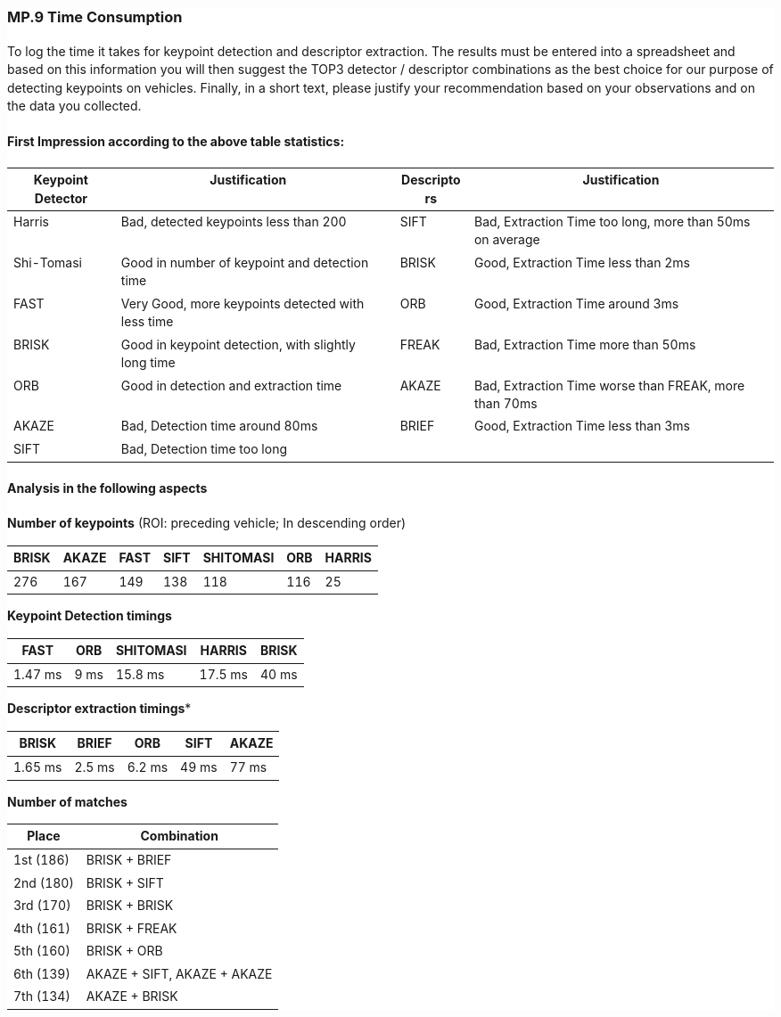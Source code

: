 

### MP.9 Time Consumption
To log the time it takes for keypoint detection and descriptor extraction. The results must be entered into a spreadsheet and based on this information you will then suggest the TOP3 detector / descriptor combinations as the best choice for our purpose of detecting keypoints on vehicles. Finally, in a short text, please justify your recommendation based on your observations and on the data you collected.

#### First Impression according to the above table statistics:

| Keypoint Detector |        Justification                         |     | Descriptors | Justification                                           |  
| ---               | ---                                          | --- | ---         | ---                                                     | 
|    Harris         | Bad, detected keypoints less than 200        |     |    SIFT     | Bad, Extraction Time too long, more than 50ms on average|        
|    Shi-Tomasi     | Good in number of keypoint and detection time|     |    BRISK    | Good, Extraction Time less than 2ms                     |     
|    FAST           | Very Good, more keypoints detected with less time| |    ORB      | Good, Extraction Time around 3ms                        |    
|    BRISK          | Good in keypoint detection, with slightly long time||   FREAK    | Bad, Extraction Time more than 50ms                     |     
|    ORB            | Good in detection and extraction time        |     |    AKAZE    | Bad, Extraction Time worse than FREAK, more than 70ms   |     
|    AKAZE          | Bad, Detection time around 80ms              |     |    BRIEF    | Good, Extraction Time less than 3ms                     |     
|    SIFT           | Bad, Detection time too long                 |     |             |                                                         |  


#### Analysis in the following aspects

**Number of keypoints**
(ROI: preceding vehicle; In descending order)

| BRISK | AKAZE | FAST | SIFT | SHITOMASI | ORB | HARRIS |
|  ---  |  ---  | ---  | ---  |    ---    | --- | ---    |
| 276   | 167   | 149  | 138  |    118    | 116 | 25     |


**Keypoint Detection timings**

| FAST    |   ORB   | SHITOMASI |  HARRIS   |  BRISK    |  
|  ---    |   ---   |    ---    |    ---    |   ---     | 
| 1.47 ms | 9 ms    | 15.8 ms   | 17.5 ms   |  40 ms    | 


**Descriptor extraction timings***

| BRISK   | BRIEF   |   ORB   |  SIFT    |  AKAZE    |  
|   ---   |   ---   |   ---   |  ---     |  ---      |  
| 1.65 ms | 2.5 ms  |  6.2 ms |  49 ms   |    77 ms  | 


**Number of matches**

|   Place   |  Combination                   |  
|    ---    |          ---                   |  
| 1st (186) |  BRISK + BRIEF                 |  
| 2nd (180) |  BRISK + SIFT                  |  
| 3rd (170) |  BRISK + BRISK                 |  
| 4th (161) |  BRISK + FREAK                 |
| 5th (160) |  BRISK + ORB                   |
| 6th (139) |   AKAZE + SIFT,  AKAZE + AKAZE |
| 7th (134) |   AKAZE + BRISK                |